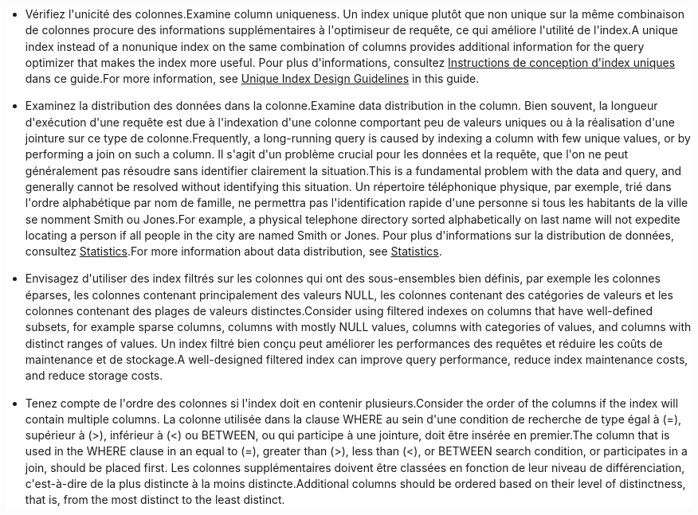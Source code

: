 -   <span data-ttu-id="d214d-200">Vérifiez l'unicité des colonnes.</span><span class="sxs-lookup"><span data-stu-id="d214d-200">Examine column uniqueness.</span></span> <span data-ttu-id="d214d-201">Un index unique plutôt que non unique sur la même combinaison de colonnes procure des informations supplémentaires à l'optimiseur de requête, ce qui améliore l'utilité de l'index.</span><span class="sxs-lookup"><span data-stu-id="d214d-201">A unique index instead of a nonunique index on the same combination of columns provides additional information for the query optimizer that makes the index more useful.</span></span> <span data-ttu-id="d214d-202">Pour plus d'informations, consultez [Instructions de conception d'index uniques](#Unique) dans ce guide.</span><span class="sxs-lookup"><span data-stu-id="d214d-202">For more information, see [Unique Index Design Guidelines](#Unique) in this guide.</span></span>  
  
-   <span data-ttu-id="d214d-203">Examinez la distribution des données dans la colonne.</span><span class="sxs-lookup"><span data-stu-id="d214d-203">Examine data distribution in the column.</span></span> <span data-ttu-id="d214d-204">Bien souvent, la longueur d'exécution d'une requête est due à l'indexation d'une colonne comportant peu de valeurs uniques ou à la réalisation d'une jointure sur ce type de colonne.</span><span class="sxs-lookup"><span data-stu-id="d214d-204">Frequently, a long-running query is caused by indexing a column with few unique values, or by performing a join on such a column.</span></span> <span data-ttu-id="d214d-205">Il s'agit d'un problème crucial pour les données et la requête, que l'on ne peut généralement pas résoudre sans identifier clairement la situation.</span><span class="sxs-lookup"><span data-stu-id="d214d-205">This is a fundamental problem with the data and query, and generally cannot be resolved without identifying this situation.</span></span> <span data-ttu-id="d214d-206">Un répertoire téléphonique physique, par exemple, trié dans l'ordre alphabétique par nom de famille, ne permettra pas l'identification rapide d'une personne si tous les habitants de la ville se nomment Smith ou Jones.</span><span class="sxs-lookup"><span data-stu-id="d214d-206">For example, a physical telephone directory sorted alphabetically on last name will not expedite locating a person if all people in the city are named Smith or Jones.</span></span> <span data-ttu-id="d214d-207">Pour plus d'informations sur la distribution de données, consultez [Statistics](../relational-databases/statistics/statistics.md).</span><span class="sxs-lookup"><span data-stu-id="d214d-207">For more information about data distribution, see [Statistics](../relational-databases/statistics/statistics.md).</span></span>  
  
-   <span data-ttu-id="d214d-208">Envisagez d'utiliser des index filtrés sur les colonnes qui ont des sous-ensembles bien définis, par exemple les colonnes éparses, les colonnes contenant principalement des valeurs NULL, les colonnes contenant des catégories de valeurs et les colonnes contenant des plages de valeurs distinctes.</span><span class="sxs-lookup"><span data-stu-id="d214d-208">Consider using filtered indexes on columns that have well-defined subsets, for example sparse columns, columns with mostly NULL values, columns with categories of values, and columns with distinct ranges of values.</span></span> <span data-ttu-id="d214d-209">Un index filtré bien conçu peut améliorer les performances des requêtes et réduire les coûts de maintenance et de stockage.</span><span class="sxs-lookup"><span data-stu-id="d214d-209">A well-designed filtered index can improve query performance, reduce index maintenance costs, and reduce storage costs.</span></span>  
  
-   <span data-ttu-id="d214d-210">Tenez compte de l'ordre des colonnes si l'index doit en contenir plusieurs.</span><span class="sxs-lookup"><span data-stu-id="d214d-210">Consider the order of the columns if the index will contain multiple columns.</span></span> <span data-ttu-id="d214d-211">La colonne utilisée dans la clause WHERE au sein d'une condition de recherche de type égal à (=), supérieur à (>), inférieur à (<) ou BETWEEN, ou qui participe à une jointure, doit être insérée en premier.</span><span class="sxs-lookup"><span data-stu-id="d214d-211">The column that is used in the WHERE clause in an equal to (=), greater than (>), less than (<), or BETWEEN search condition, or participates in a join, should be placed first.</span></span> <span data-ttu-id="d214d-212">Les colonnes supplémentaires doivent être classées en fonction de leur niveau de différenciation, c'est-à-dire de la plus distincte à la moins distincte.</span><span class="sxs-lookup"><span data-stu-id="d214d-212">Additional columns should be ordered based on their level of distinctness, that is, from the most distinct to the least distinct.</span></span>  
  